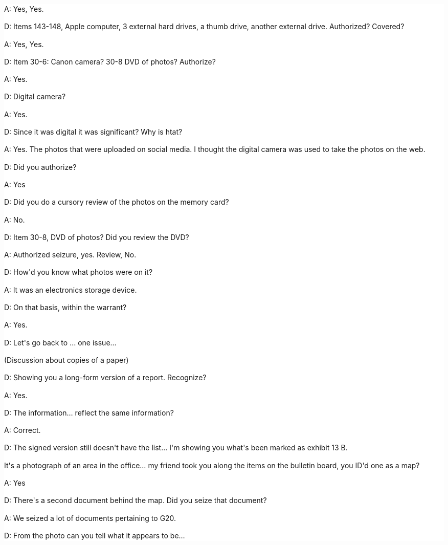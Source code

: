 A: Yes, Yes.

D: Items 143-148, Apple computer, 3 external hard drives, a thumb drive,
another external drive. Authorized? Covered?

A: Yes, Yes.

D: Item 30-6: Canon camera? 30-8 DVD of photos? Authorize?

A: Yes.

D: Digital camera?

A: Yes.

D: Since it was digital it was significant? Why is htat?

A: Yes. The photos that were uploaded on social media. I thought the digital
camera was used to take the photos on the web.

D: Did you authorize?

A: Yes

D: Did you do a cursory review of the photos on the memory card?

A: No.

D: Item 30-8, DVD of photos? Did you review the DVD?

A: Authorized seizure, yes. Review, No.

D: How'd you know what photos were on it?

A: It was an electronics storage device.

D: On that basis, within the warrant?

A: Yes.

D: Let's go back to … one issue…

(Discussion about copies of a paper)

D: Showing you a long-form version of a report. Recognize?

A: Yes.

D: The information… reflect the same information?

A: Correct.

D: The signed version still doesn't have the list… I'm showing you what's been
marked as exhibit 13 B.

It's a photograph of an area in the office…  my friend took you along the
items on the bulletin board, you ID'd one as a map?

A: Yes

D: There's a second document behind the map. Did you seize that document?

A: We seized a lot of documents pertaining to G20.

D: From the photo can you tell what it appears to be…
